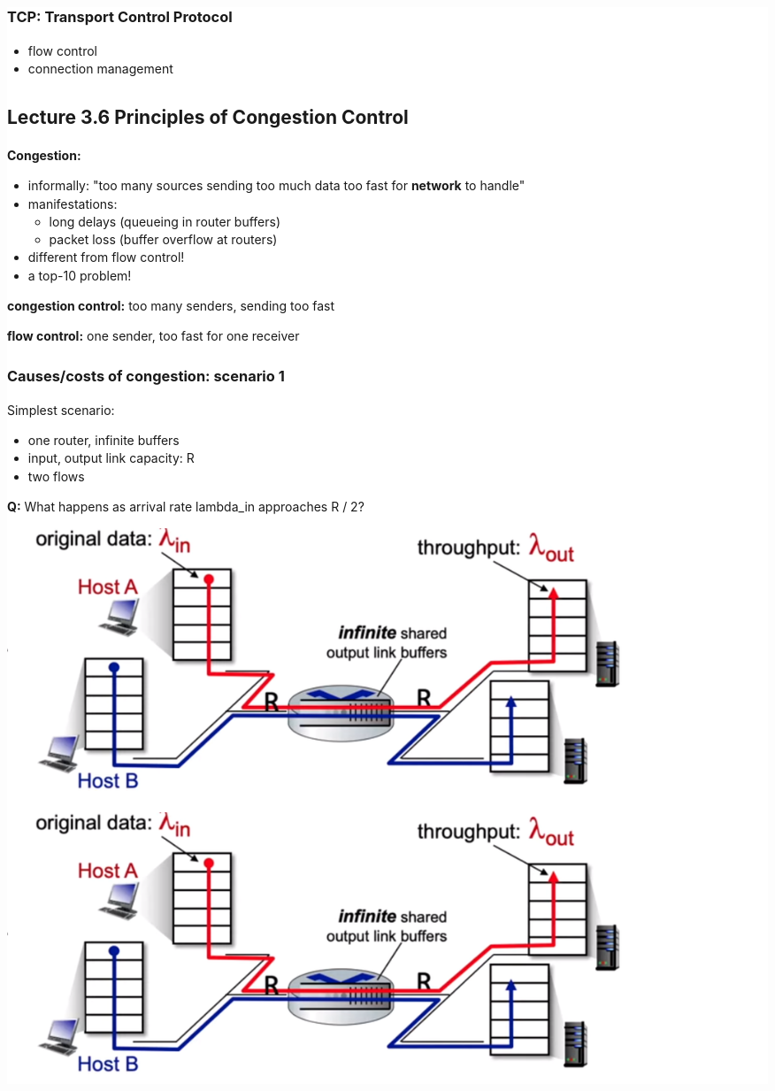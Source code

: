 ### TCP: Transport Control Protocol
- flow control
- connection management

## Lecture 3.6 Principles of Congestion Control

**Congestion:**

- informally: "too many sources sending too much data too fast for **network** to handle"
- manifestations:
  - long delays (queueing in router buffers)
  - packet loss (buffer overflow at routers)
- different from flow control!
- a top-10 problem!

**congestion control:** too many senders, sending too fast

**flow control:** one sender, too fast for one receiver

### Causes/costs of congestion: scenario 1
Simplest scenario:
- one router, infinite buffers
- input, output link capacity: R
- two flows

**Q:** What happens as arrival rate lambda_in approaches R / 2?

![](imgs/3/6/1.png)

![](imgs/3/6/1.png)
